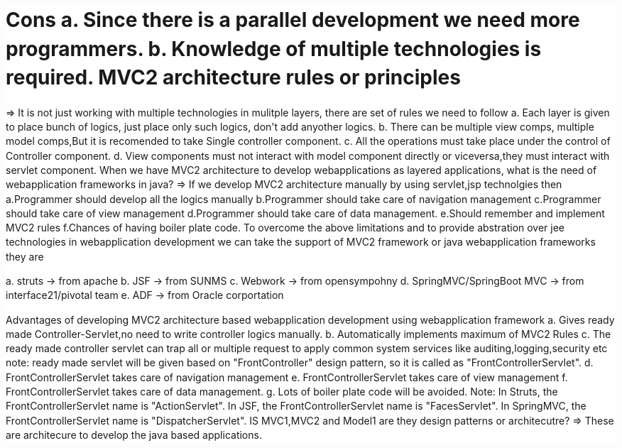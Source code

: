 Cons
a. Since there is a parallel development we need more programmers.
b. Knowledge of multiple technologies is required.
MVC2 architecture rules or principles
=====================================
=> It is not just working with multiple technologies in mulitple layers, there
are set of rules we need to follow
a. Each layer is given to place bunch of logics, just place only such logics,
don't add anyother logics.
b. There can be multiple view comps, multiple model comps,But it is
recomended to take Single controller component.
c. All the operations must take place under the control of Controller
component.
d. View components must not interact with model component directly or
viceversa,they must interact with servlet component.
When we have MVC2 architecture to develop webapplications as layered applications,
what is the need of webapplication frameworks in java?
=> If we develop MVC2 architecture manually by using servlet,jsp technolgies then
a.Programmer should develop all the logics manually
b.Programmer should take care of navigation management
c.Programmer should take care of view management
d.Programmer should take care of data management.
e.Should remember and implement MVC2 rules
f.Chances of having boiler plate code.
To overcome the above limitations and to provide abstration over jee technologies
in webapplication development we can take the support of
MVC2 framework or java webapplication frameworks they are

a. struts -> from apache
b. JSF -> from SUNMS
c. Webwork -> from opensympohny
d. SpringMVC/SpringBoot MVC -> from interface21/pivotal team
e. ADF -> from Oracle corportation

Advantages of developing MVC2 architecture based webapplication development using
webapplication framework
a. Gives ready made Controller-Servlet,no need to write controller logics
manually.
b. Automatically implements maximum of MVC2 Rules
c. The ready made controller servlet can trap all or multiple request to
apply common system services like auditing,logging,security etc
note: ready made servlet will be given based on "FrontController" design
pattern, so it is called as "FrontControllerServlet".
d. FrontControllerServlet takes care of navigation management
e. FrontControllerServlet takes care of view management
f. FrontControllerServlet takes care of data management.
g. Lots of boiler plate code will be avoided.
Note: In Struts, the FrontControllerServlet name is "ActionServlet".
In JSF, the FrontControllerServlet name is "FacesServlet".
In SpringMVC, the FrontControllerServlet name is "DispatcherServlet".
IS MVC1,MVC2 and Model1 are they design patterns or architecutre?
=> These are architecure to develop the java based applications.
